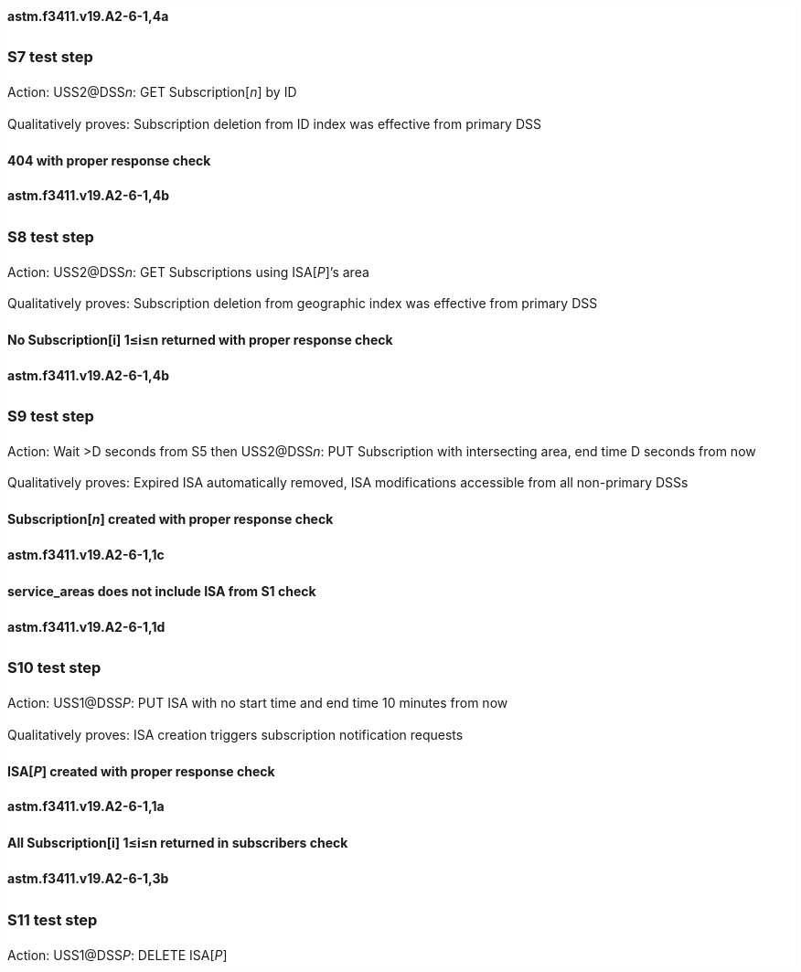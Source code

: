 **astm.f3411.v19.A2-6-1,4a**

### S7 test step

Action: USS2@DSS*n*: GET Subscription[*n*] by ID

Qualitatively proves: Subscription deletion from ID index was effective from primary DSS

#### 404 with proper response check

**astm.f3411.v19.A2-6-1,4b**

### S8 test step

Action: USS2@DSS*n*: GET Subscriptions using ISA[*P*]’s area

Qualitatively proves: Subscription deletion from geographic index was effective from primary DSS

#### No Subscription[i] 1≤i≤n returned with proper response check

**astm.f3411.v19.A2-6-1,4b**

### S9 test step

Action: Wait >D seconds from S5 then USS2@DSS*n*: PUT Subscription with intersecting area, end time D seconds from now

Qualitatively proves: Expired ISA automatically removed, ISA modifications accessible from all non-primary DSSs

#### Subscription[*n*] created with proper response check

**astm.f3411.v19.A2-6-1,1c**

#### service_areas does not include ISA from S1 check

**astm.f3411.v19.A2-6-1,1d**

### S10 test step

Action: USS1@DSS*P*: PUT ISA with no start time and end time 10 minutes from now

Qualitatively proves: ISA creation triggers subscription notification requests

#### ISA[*P*] created with proper response check

**astm.f3411.v19.A2-6-1,1a**

#### All Subscription[i] 1≤i≤n returned in subscribers check

**astm.f3411.v19.A2-6-1,3b**

### S11 test step

Action: USS1@DSS*P*: DELETE ISA[*P*]
